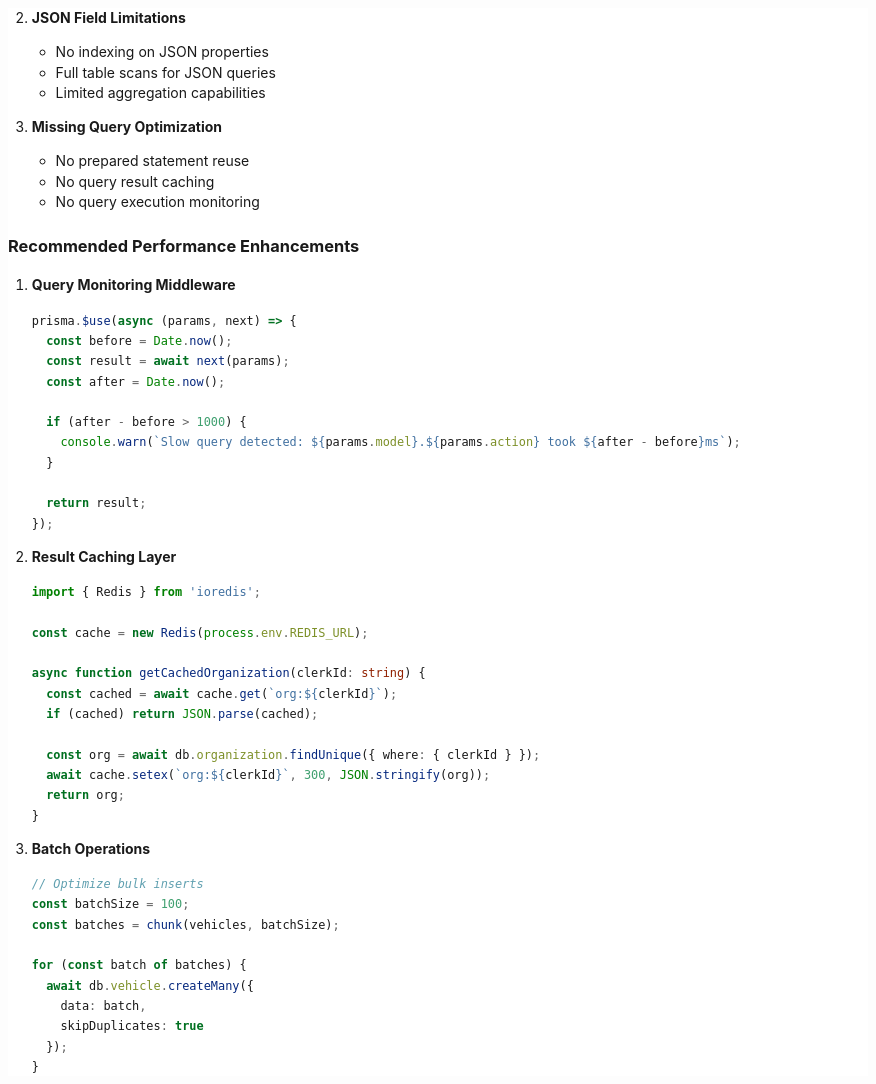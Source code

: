2. **JSON Field Limitations**
   - No indexing on JSON properties
   - Full table scans for JSON queries
   - Limited aggregation capabilities

3. **Missing Query Optimization**
   - No prepared statement reuse
   - No query result caching
   - No query execution monitoring

### Recommended Performance Enhancements

1. **Query Monitoring Middleware**
   ```typescript
   prisma.$use(async (params, next) => {
     const before = Date.now();
     const result = await next(params);
     const after = Date.now();
     
     if (after - before > 1000) {
       console.warn(`Slow query detected: ${params.model}.${params.action} took ${after - before}ms`);
     }
     
     return result;
   });
   ```

2. **Result Caching Layer**
   ```typescript
   import { Redis } from 'ioredis';
   
   const cache = new Redis(process.env.REDIS_URL);
   
   async function getCachedOrganization(clerkId: string) {
     const cached = await cache.get(`org:${clerkId}`);
     if (cached) return JSON.parse(cached);
     
     const org = await db.organization.findUnique({ where: { clerkId } });
     await cache.setex(`org:${clerkId}`, 300, JSON.stringify(org));
     return org;
   }
   ```

3. **Batch Operations**
   ```typescript
   // Optimize bulk inserts
   const batchSize = 100;
   const batches = chunk(vehicles, batchSize);
   
   for (const batch of batches) {
     await db.vehicle.createMany({
       data: batch,
       skipDuplicates: true
     });
   }
   ```
